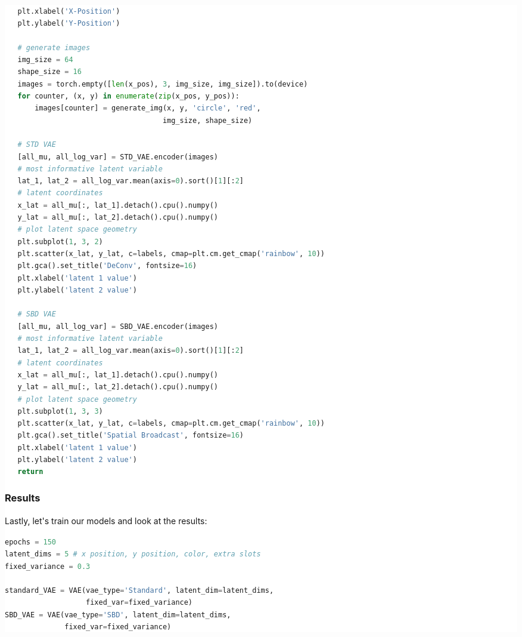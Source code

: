    ```python
      plt.xlabel('X-Position')
      plt.ylabel('Y-Position')

      # generate images
      img_size = 64
      shape_size = 16
      images = torch.empty([len(x_pos), 3, img_size, img_size]).to(device)
      for counter, (x, y) in enumerate(zip(x_pos, y_pos)):
          images[counter] = generate_img(x, y, 'circle', 'red', 
                                        img_size, shape_size)

      # STD VAE
      [all_mu, all_log_var] = STD_VAE.encoder(images)
      # most informative latent variable
      lat_1, lat_2 = all_log_var.mean(axis=0).sort()[1][:2]
      # latent coordinates
      x_lat = all_mu[:, lat_1].detach().cpu().numpy()
      y_lat = all_mu[:, lat_2].detach().cpu().numpy()
      # plot latent space geometry
      plt.subplot(1, 3, 2)
      plt.scatter(x_lat, y_lat, c=labels, cmap=plt.cm.get_cmap('rainbow', 10))
      plt.gca().set_title('DeConv', fontsize=16)
      plt.xlabel('latent 1 value')
      plt.ylabel('latent 2 value')

      # SBD VAE
      [all_mu, all_log_var] = SBD_VAE.encoder(images)
      # most informative latent variable
      lat_1, lat_2 = all_log_var.mean(axis=0).sort()[1][:2]
      # latent coordinates
      x_lat = all_mu[:, lat_1].detach().cpu().numpy()
      y_lat = all_mu[:, lat_2].detach().cpu().numpy()
      # plot latent space geometry
      plt.subplot(1, 3, 3)
      plt.scatter(x_lat, y_lat, c=labels, cmap=plt.cm.get_cmap('rainbow', 10))
      plt.gca().set_title('Spatial Broadcast', fontsize=16)
      plt.xlabel('latent 1 value')
      plt.ylabel('latent 2 value')
      return   
   ```
   
 [^5]: An intuitve way to understand why latent compontents with smaller variance within the encoder distribution are more informative than others is to think about the sampled noise and the loss function: If the variance is high, the latent code $\textbf{z}$ will vary a lot which in turn makes the task for the decoder more difficult. However, the regularization term (KL-divergence) pushes the variances towards 1. Thus, the network will only reduce the variance of its components if it helps to increase the reconstruction accuracy.

### Results

Lastly, let's train our models and look at the results:

```python
epochs = 150
latent_dims = 5 # x position, y position, color, extra slots
fixed_variance = 0.3

standard_VAE = VAE(vae_type='Standard', latent_dim=latent_dims, 
                   fixed_var=fixed_variance)
SBD_VAE = VAE(vae_type='SBD', latent_dim=latent_dims, 
              fixed_var=fixed_variance)
```


[^1]: As outlined by [Watters et al. (2019)](https://arxiv.org/abs/1901.07017), there is "yet no consensus on the definition of a disentangled representation". However, in their paper they focus on *feature compositionality* (i.e., composing a scene in terms of independent features such as color and object) and refer to it as *disentangled representation*.  
[^2]: In typical image classification problems, translational equivariance is highly valued since it ensures that if a filter detects an object (e.g., edges), it will detect it irrespective of its position.  
[^4]: The Spatial Broadcast decoder architecture is slightly modified: Kernel size of 3 instead of 4 to get the desired output shapes.
[^3]: For simplicity, we are setting the number of (noise variable)